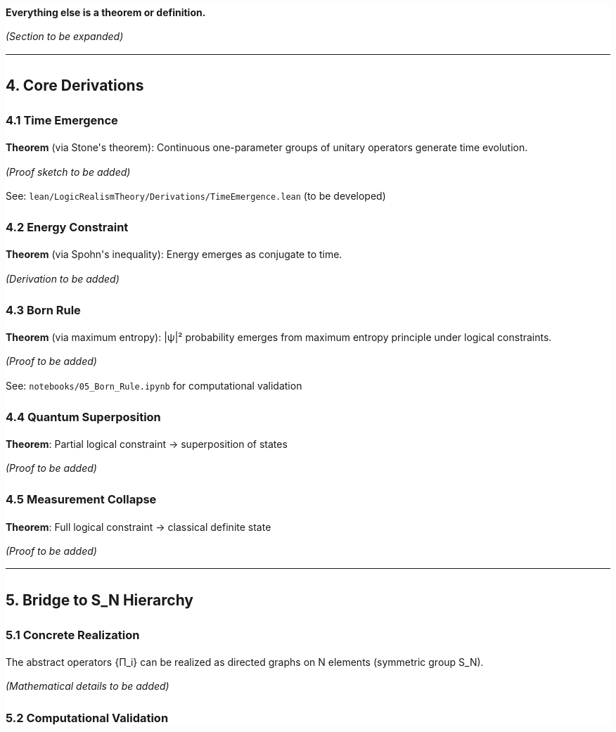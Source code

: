 **Everything else is a theorem or definition.**

*(Section to be expanded)*

---

## 4. Core Derivations

### 4.1 Time Emergence

**Theorem** (via Stone's theorem): Continuous one-parameter groups of unitary operators generate time evolution.

*(Proof sketch to be added)*

See: `lean/LogicRealismTheory/Derivations/TimeEmergence.lean` (to be developed)

### 4.2 Energy Constraint

**Theorem** (via Spohn's inequality): Energy emerges as conjugate to time.

*(Derivation to be added)*

### 4.3 Born Rule

**Theorem** (via maximum entropy): |ψ|² probability emerges from maximum entropy principle under logical constraints.

*(Proof to be added)*

See: `notebooks/05_Born_Rule.ipynb` for computational validation

### 4.4 Quantum Superposition

**Theorem**: Partial logical constraint → superposition of states

*(Proof to be added)*

### 4.5 Measurement Collapse

**Theorem**: Full logical constraint → classical definite state

*(Proof to be added)*

---

## 5. Bridge to S_N Hierarchy

### 5.1 Concrete Realization

The abstract operators {Π_i} can be realized as directed graphs on N elements (symmetric group S_N).

*(Mathematical details to be added)*

### 5.2 Computational Validation
